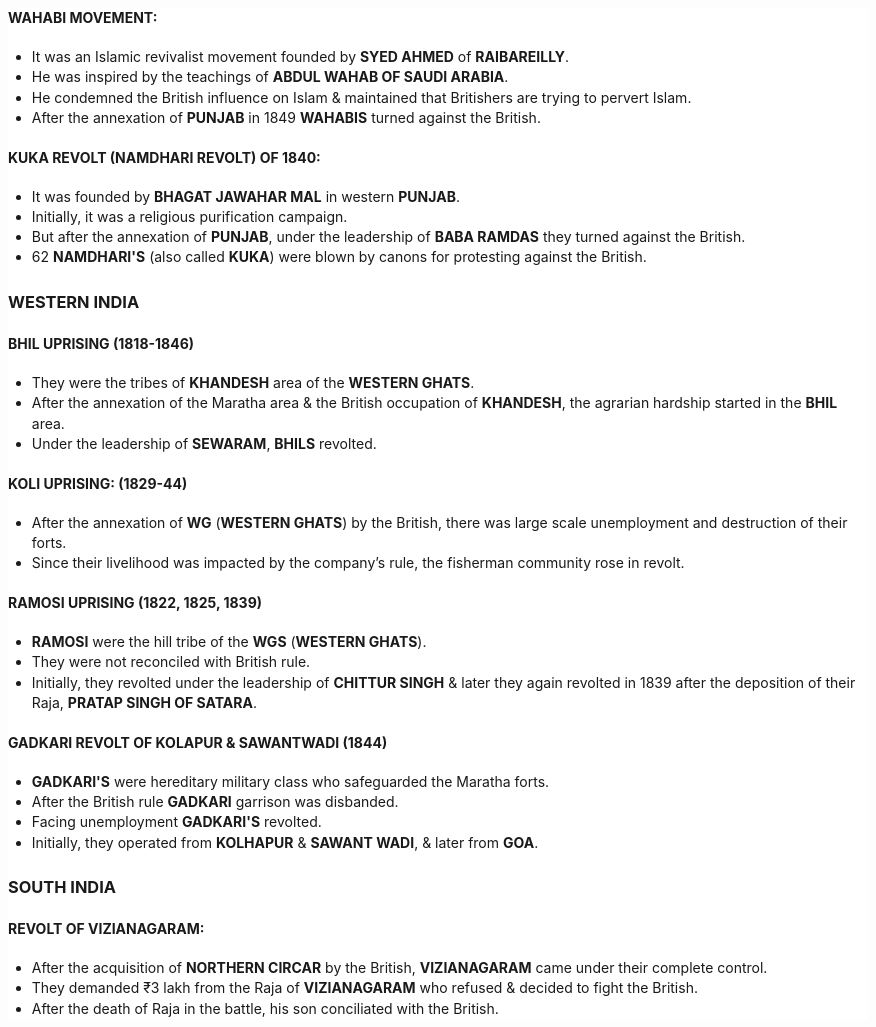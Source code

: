 #### WAHABI MOVEMENT:

-   It was an Islamic revivalist movement founded by **SYED AHMED** of **RAIBAREILLY**.
-   He was inspired by the teachings of **ABDUL WAHAB OF SAUDI ARABIA**.
-   He condemned the British influence on Islam & maintained that Britishers are trying to pervert Islam.
-   After the annexation of **PUNJAB** in 1849 **WAHABIS** turned against the British.

#### KUKA REVOLT (NAMDHARI REVOLT) OF 1840:

-   It was founded by **BHAGAT JAWAHAR MAL** in western **PUNJAB**.
-   Initially, it was a religious purification campaign.
-   But after the annexation of **PUNJAB**, under the leadership of **BABA RAMDAS** they turned against the British.
-   62 **NAMDHARI'S** (also called **KUKA**) were blown by canons for protesting against the British.

### WESTERN INDIA

#### BHIL UPRISING (1818-1846)

-   They were the tribes of **KHANDESH** area of the **WESTERN GHATS**.
-   After the annexation of the Maratha area & the British occupation of **KHANDESH**, the agrarian hardship started in the **BHIL** area.
-   Under the leadership of **SEWARAM**, **BHILS** revolted.

#### KOLI UPRISING: (1829-44)

-   After the annexation of **WG** (**WESTERN GHATS**) by the British, there was large scale unemployment and destruction of their forts.
-   Since their livelihood was impacted by the company’s rule, the fisherman community rose in revolt.

#### RAMOSI UPRISING (1822, 1825, 1839)

-   **RAMOSI** were the hill tribe of the **WGS** (**WESTERN GHATS**).
-   They were not reconciled with British rule.
-   Initially, they revolted under the leadership of **CHITTUR SINGH** & later they again revolted in 1839 after the deposition of their Raja, **PRATAP SINGH OF SATARA**.

#### GADKARI REVOLT OF KOLAPUR & SAWANTWADI (1844)

-   **GADKARI'S** were hereditary military class who safeguarded the Maratha forts.
-   After the British rule **GADKARI** garrison was disbanded.
-   Facing unemployment **GADKARI'S** revolted.
-   Initially, they operated from **KOLHAPUR** & **SAWANT WADI**, & later from **GOA**.

### SOUTH INDIA

#### REVOLT OF VIZIANAGARAM:

-   After the acquisition of **NORTHERN CIRCAR** by the British, **VIZIANAGARAM** came under their complete control.
-   They demanded ₹3 lakh from the Raja of **VIZIANAGARAM** who refused & decided to fight the British.
-   After the death of Raja in the battle, his son conciliated with the British.
